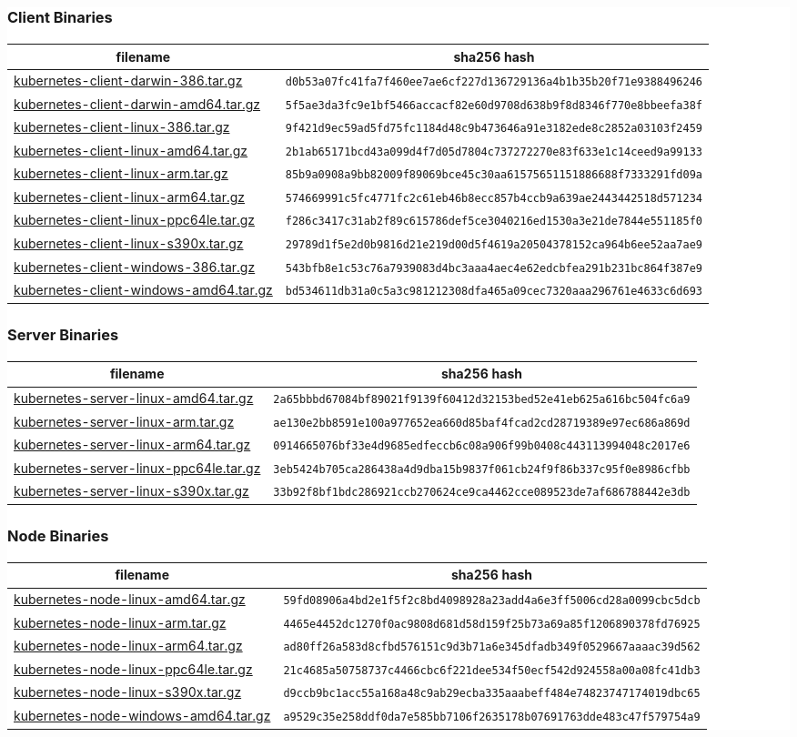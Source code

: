 ### Client Binaries

filename | sha256 hash
-------- | -----------
[kubernetes-client-darwin-386.tar.gz](https://dl.k8s.io/v1.9.6/kubernetes-client-darwin-386.tar.gz) | `d0b53a07fc41fa7f460ee7ae6cf227d136729136a4b1b35b20f71e9388496246`
[kubernetes-client-darwin-amd64.tar.gz](https://dl.k8s.io/v1.9.6/kubernetes-client-darwin-amd64.tar.gz) | `5f5ae3da3fc9e1bf5466accacf82e60d9708d638b9f8d8346f770e8bbeefa38f`
[kubernetes-client-linux-386.tar.gz](https://dl.k8s.io/v1.9.6/kubernetes-client-linux-386.tar.gz) | `9f421d9ec59ad5fd75fc1184d48c9b473646a91e3182ede8c2852a03103f2459`
[kubernetes-client-linux-amd64.tar.gz](https://dl.k8s.io/v1.9.6/kubernetes-client-linux-amd64.tar.gz) | `2b1ab65171bcd43a099d4f7d05d7804c737272270e83f633e1c14ceed9a99133`
[kubernetes-client-linux-arm.tar.gz](https://dl.k8s.io/v1.9.6/kubernetes-client-linux-arm.tar.gz) | `85b9a0908a9bb82009f89069bce45c30aa61575651151886688f7333291fd09a`
[kubernetes-client-linux-arm64.tar.gz](https://dl.k8s.io/v1.9.6/kubernetes-client-linux-arm64.tar.gz) | `574669991c5fc4771fc2c61eb46b8ecc857b4ccb9a639ae2443442518d571234`
[kubernetes-client-linux-ppc64le.tar.gz](https://dl.k8s.io/v1.9.6/kubernetes-client-linux-ppc64le.tar.gz) | `f286c3417c31ab2f89c615786def5ce3040216ed1530a3e21de7844e551185f0`
[kubernetes-client-linux-s390x.tar.gz](https://dl.k8s.io/v1.9.6/kubernetes-client-linux-s390x.tar.gz) | `29789d1f5e2d0b9816d21e219d00d5f4619a20504378152ca964b6ee52aa7ae9`
[kubernetes-client-windows-386.tar.gz](https://dl.k8s.io/v1.9.6/kubernetes-client-windows-386.tar.gz) | `543bfb8e1c53c76a7939083d4bc3aaa4aec4e62edcbfea291b231bc864f387e9`
[kubernetes-client-windows-amd64.tar.gz](https://dl.k8s.io/v1.9.6/kubernetes-client-windows-amd64.tar.gz) | `bd534611db31a0c5a3c981212308dfa465a09cec7320aaa296761e4633c6d693`

### Server Binaries

filename | sha256 hash
-------- | -----------
[kubernetes-server-linux-amd64.tar.gz](https://dl.k8s.io/v1.9.6/kubernetes-server-linux-amd64.tar.gz) | `2a65bbbd67084bf89021f9139f60412d32153bed52e41eb625a616bc504fc6a9`
[kubernetes-server-linux-arm.tar.gz](https://dl.k8s.io/v1.9.6/kubernetes-server-linux-arm.tar.gz) | `ae130e2bb8591e100a977652ea660d85baf4fcad2cd28719389e97ec686a869d`
[kubernetes-server-linux-arm64.tar.gz](https://dl.k8s.io/v1.9.6/kubernetes-server-linux-arm64.tar.gz) | `0914665076bf33e4d9685edfeccb6c08a906f99b0408c443113994048c2017e6`
[kubernetes-server-linux-ppc64le.tar.gz](https://dl.k8s.io/v1.9.6/kubernetes-server-linux-ppc64le.tar.gz) | `3eb5424b705ca286438a4d9dba15b9837f061cb24f9f86b337c95f0e8986cfbb`
[kubernetes-server-linux-s390x.tar.gz](https://dl.k8s.io/v1.9.6/kubernetes-server-linux-s390x.tar.gz) | `33b92f8bf1bdc286921ccb270624ce9ca4462cce089523de7af686788442e3db`

### Node Binaries

filename | sha256 hash
-------- | -----------
[kubernetes-node-linux-amd64.tar.gz](https://dl.k8s.io/v1.9.6/kubernetes-node-linux-amd64.tar.gz) | `59fd08906a4bd2e1f5f2c8bd4098928a23add4a6e3ff5006cd28a0099cbc5dcb`
[kubernetes-node-linux-arm.tar.gz](https://dl.k8s.io/v1.9.6/kubernetes-node-linux-arm.tar.gz) | `4465e4452dc1270f0ac9808d681d58d159f25b73a69a85f1206890378fd76925`
[kubernetes-node-linux-arm64.tar.gz](https://dl.k8s.io/v1.9.6/kubernetes-node-linux-arm64.tar.gz) | `ad80ff26a583d8cfbd576151c9d3b71a6e345dfadb349f0529667aaaac39d562`
[kubernetes-node-linux-ppc64le.tar.gz](https://dl.k8s.io/v1.9.6/kubernetes-node-linux-ppc64le.tar.gz) | `21c4685a50758737c4466cbc6f221dee534f50ecf542d924558a00a08fc41db3`
[kubernetes-node-linux-s390x.tar.gz](https://dl.k8s.io/v1.9.6/kubernetes-node-linux-s390x.tar.gz) | `d9ccb9bc1acc55a168a48c9ab29ecba335aaabeff484e74823747174019dbc65`
[kubernetes-node-windows-amd64.tar.gz](https://dl.k8s.io/v1.9.6/kubernetes-node-windows-amd64.tar.gz) | `a9529c35e258ddf0da7e585bb7106f2635178b07691763dde483c47f579754a9`
